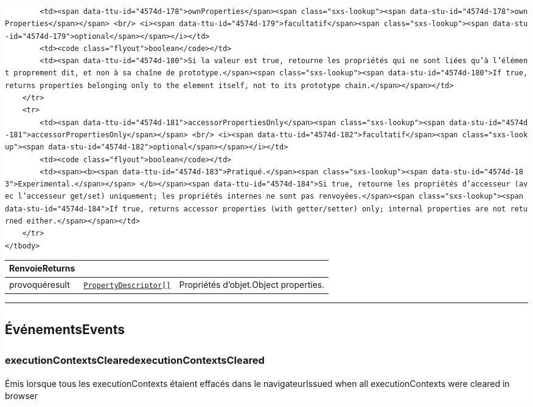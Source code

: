             <td><span data-ttu-id="4574d-178">ownProperties</span><span class="sxs-lookup"><span data-stu-id="4574d-178">ownProperties</span></span> <br/> <i><span data-ttu-id="4574d-179">facultatif</span><span class="sxs-lookup"><span data-stu-id="4574d-179">optional</span></span></i></td>
            <td><code class="flyout">boolean</code></td>
            <td><span data-ttu-id="4574d-180">Si la valeur est true, retourne les propriétés qui ne sont liées qu’à l’élément proprement dit, et non à sa chaîne de prototype.</span><span class="sxs-lookup"><span data-stu-id="4574d-180">If true, returns properties belonging only to the element itself, not to its prototype chain.</span></span></td>
        </tr>
        <tr>
            <td><span data-ttu-id="4574d-181">accessorPropertiesOnly</span><span class="sxs-lookup"><span data-stu-id="4574d-181">accessorPropertiesOnly</span></span> <br/> <i><span data-ttu-id="4574d-182">facultatif</span><span class="sxs-lookup"><span data-stu-id="4574d-182">optional</span></span></i></td>
            <td><code class="flyout">boolean</code></td>
            <td><span><b><span data-ttu-id="4574d-183">Pratiqué.</span><span class="sxs-lookup"><span data-stu-id="4574d-183">Experimental.</span></span> </b></span><span data-ttu-id="4574d-184">Si true, retourne les propriétés d’accesseur (avec l’accesseur get/set) uniquement; les propriétés internes ne sont pas renvoyées.</span><span class="sxs-lookup"><span data-stu-id="4574d-184">If true, returns accessor properties (with getter/setter) only; internal properties are not returned either.</span></span></td>
        </tr>
    </tbody>
</table>
<table>
    <thead>
        <tr>
            <th><span data-ttu-id="4574d-185">Renvoie</span><span class="sxs-lookup"><span data-stu-id="4574d-185">Returns</span></span></th>
            <th></th>
            <th></th>
        </tr>
    </thead>
    <tbody>
        <tr>
            <td><span data-ttu-id="4574d-186">provoqué</span><span class="sxs-lookup"><span data-stu-id="4574d-186">result</span></span></td>
            <td><a href="#propertydescriptor"><code class="flyout">PropertyDescriptor[]</code></a></td>
            <td><span data-ttu-id="4574d-187">Propriétés d’objet.</span><span class="sxs-lookup"><span data-stu-id="4574d-187">Object properties.</span></span></td>
        </tr>
    </tbody>
</table>

---

## <span data-ttu-id="4574d-188">Événements</span><span class="sxs-lookup"><span data-stu-id="4574d-188">Events</span></span>

### <span data-ttu-id="4574d-189">executionContextsCleared</span><span class="sxs-lookup"><span data-stu-id="4574d-189">executionContextsCleared</span></span>
<span data-ttu-id="4574d-190">Émis lorsque tous les executionContexts étaient effacés dans le navigateur</span><span class="sxs-lookup"><span data-stu-id="4574d-190">Issued when all executionContexts were cleared in browser</span></span>
